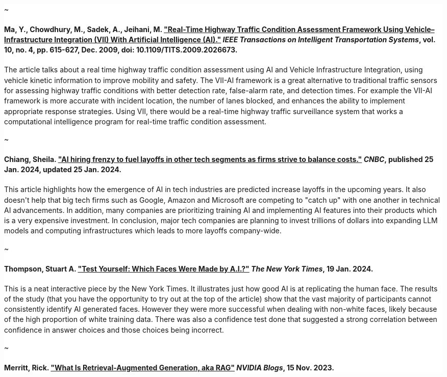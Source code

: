 ~

#### Ma, Y., Chowdhury, M., Sadek, A., Jeihani, M. ["Real-Time Highway Traffic Condition Assessment Framework Using Vehicle–Infrastructure Integration (VII) With Artificial Intelligence (AI)."](https://ieeexplore.ieee.org/stamp/stamp.jsp?tp=&arnumber=5175403) *IEEE Transactions on Intelligent Transportation Systems*, vol. 10, no. 4, pp. 615-627, Dec. 2009, doi: 10.1109/TITS.2009.2026673.

The article talks about a real time highway traffic condition assessment using AI and Vehicle Infrastructure Integration, using vehicle kinetic information to improve mobility and safety. The VII-AI framework is a great alternative to traditional traffic sensors for assessing highway traffic conditions with better detection rate, false-alarm rate, and detection times. For example the VII-AI framework is more accurate with incident location, the number of lanes blocked, and enhances the ability to implement appropriate response strategies. Using VII, there would be a real-time highway traffic surveillance system that works a computational intelligence program for real-time traffic condition assessment.

~

#### Chiang, Sheila. ["AI hiring frenzy to fuel layoffs in other tech segments as firms strive to balance costs."](https://www.cnbc.com/2024/01/26/ai-hiring-frenzy-to-fuel-layoffs-in-other-tech-segments-this-year.html) *CNBC*, published 25 Jan. 2024, updated 25 Jan. 2024.

This article highlights how the emergence of AI in tech industries are predicted increase layoffs in the upcoming years. It also doesn't help that big tech firms such as Google, Amazon and Microsoft are competing to "catch up" with one another in technical AI advancements. In addition, many companies are prioritizing training AI and implementing AI features into their products which is a very expensive investment. In conclusion, major tech companies are planning to invest trillions of dollars into expanding LLM models and computing infrastructures which leads to more layoffs company-wide. 

~

#### Thompson, Stuart A. ["Test Yourself: Which Faces Were Made by A.I.?"](https://www.nytimes.com/interactive/2024/01/19/technology/artificial-intelligence-image-generators-faces-quiz.html) *The New York Times*, 19 Jan. 2024.

This is a neat interactive piece by the New York Times. It illustrates just how good AI is at replicating the human face. The results of the study (that you have the opportunity to try out at the top of the article) show that the vast majority of participants cannot consistently identify AI generated faces. However they were more successful when dealing with non-white faces, likely because of the high proportion of white training data. There was also a confidence test done that suggested a strong correlation between confidence in answer choices and those choices being incorrect.  

~

#### Merritt, Rick. ["What Is Retrieval-Augmented Generation, aka RAG"](https://blogs.nvidia.com/blog/what-is-retrieval-augmented-generation/) *NVIDIA Blogs*, 15 Nov. 2023.
